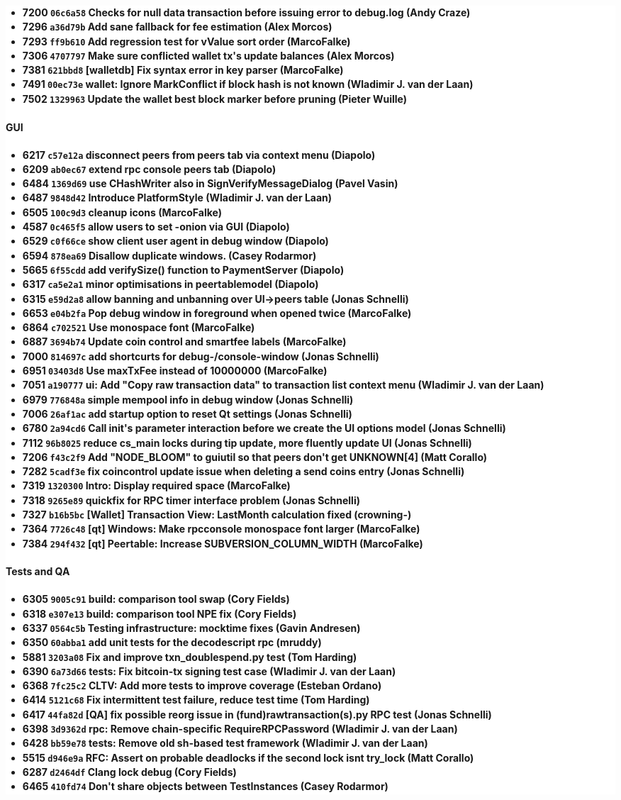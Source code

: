 * **7200 `06c6a58` Checks for null data transaction before issuing error to debug.log \(Andy Craze\)**
* **7296 `a36d79b` Add sane fallback for fee estimation \(Alex Morcos\)**
* **7293 `ff9b610` Add regression test for vValue sort order \(MarcoFalke\)**
* **7306 `4707797` Make sure conflicted wallet tx's update balances \(Alex Morcos\)**
* **7381 `621bbd8` \[walletdb\] Fix syntax error in key parser \(MarcoFalke\)**
* **7491 `00ec73e` wallet: Ignore MarkConflict if block hash is not known \(Wladimir J. van der Laan\)**
* **7502 `1329963` Update the wallet best block marker before pruning \(Pieter Wuille\)**

#### GUI

* **6217 `c57e12a` disconnect peers from peers tab via context menu \(Diapolo\)**
* **6209 `ab0ec67` extend rpc console peers tab \(Diapolo\)**
* **6484 `1369d69` use CHashWriter also in SignVerifyMessageDialog \(Pavel Vasin\)**
* **6487 `9848d42` Introduce PlatformStyle \(Wladimir J. van der Laan\)**
* **6505 `100c9d3` cleanup icons \(MarcoFalke\)**
* **4587 `0c465f5` allow users to set -onion via GUI \(Diapolo\)**
* **6529 `c0f66ce` show client user agent in debug window \(Diapolo\)**
* **6594 `878ea69` Disallow duplicate windows. \(Casey Rodarmor\)**
* **5665 `6f55cdd` add verifySize\(\) function to PaymentServer \(Diapolo\)**
* **6317 `ca5e2a1` minor optimisations in peertablemodel \(Diapolo\)**
* **6315 `e59d2a8` allow banning and unbanning over UI-&gt;peers table \(Jonas Schnelli\)**
* **6653 `e04b2fa` Pop debug window in foreground when opened twice \(MarcoFalke\)**
* **6864 `c702521` Use monospace font \(MarcoFalke\)**
* **6887 `3694b74` Update coin control and smartfee labels \(MarcoFalke\)**
* **7000 `814697c` add shortcurts for debug-/console-window \(Jonas Schnelli\)**
* **6951 `03403d8` Use maxTxFee instead of 10000000 \(MarcoFalke\)**
* **7051 `a190777` ui: Add "Copy raw transaction data" to transaction list context menu \(Wladimir J. van der Laan\)**
* **6979 `776848a` simple mempool info in debug window \(Jonas Schnelli\)**
* **7006 `26af1ac` add startup option to reset Qt settings \(Jonas Schnelli\)**
* **6780 `2a94cd6` Call init's parameter interaction before we create the UI options model \(Jonas Schnelli\)**
* **7112 `96b8025` reduce cs\_main locks during tip update, more fluently update UI \(Jonas Schnelli\)**
* **7206 `f43c2f9` Add "NODE\_BLOOM" to guiutil so that peers don't get UNKNOWN\[4\] \(Matt Corallo\)**
* **7282 `5cadf3e` fix coincontrol update issue when deleting a send coins entry \(Jonas Schnelli\)**
* **7319 `1320300` Intro: Display required space \(MarcoFalke\)**
* **7318 `9265e89` quickfix for RPC timer interface problem \(Jonas Schnelli\)**
* **7327 `b16b5bc` \[Wallet\] Transaction View: LastMonth calculation fixed \(crowning-\)**
* **7364 `7726c48` \[qt\] Windows: Make rpcconsole monospace font larger \(MarcoFalke\)**
* **7384 `294f432` \[qt\] Peertable: Increase SUBVERSION\_COLUMN\_WIDTH \(MarcoFalke\)**

#### Tests and QA

* **6305 `9005c91` build: comparison tool swap \(Cory Fields\)**
* **6318 `e307e13` build: comparison tool NPE fix \(Cory Fields\)**
* **6337 `0564c5b` Testing infrastructure: mocktime fixes \(Gavin Andresen\)**
* **6350 `60abba1` add unit tests for the decodescript rpc \(mruddy\)**
* **5881 `3203a08` Fix and improve txn\_doublespend.py test \(Tom Harding\)**
* **6390 `6a73d66` tests: Fix bitcoin-tx signing test case \(Wladimir J. van der Laan\)**
* **6368 `7fc25c2` CLTV: Add more tests to improve coverage \(Esteban Ordano\)**
* **6414 `5121c68` Fix intermittent test failure, reduce test time \(Tom Harding\)**
* **6417 `44fa82d` \[QA\] fix possible reorg issue in \(fund\)rawtransaction\(s\).py RPC test \(Jonas Schnelli\)**
* **6398 `3d9362d` rpc: Remove chain-specific RequireRPCPassword \(Wladimir J. van der Laan\)**
* **6428 `bb59e78` tests: Remove old sh-based test framework \(Wladimir J. van der Laan\)**
* **5515 `d946e9a` RFC: Assert on probable deadlocks if the second lock isnt try\_lock \(Matt Corallo\)**
* **6287 `d2464df` Clang lock debug \(Cory Fields\)**
* **6465 `410fd74` Don't share objects between TestInstances \(Casey Rodarmor\)**